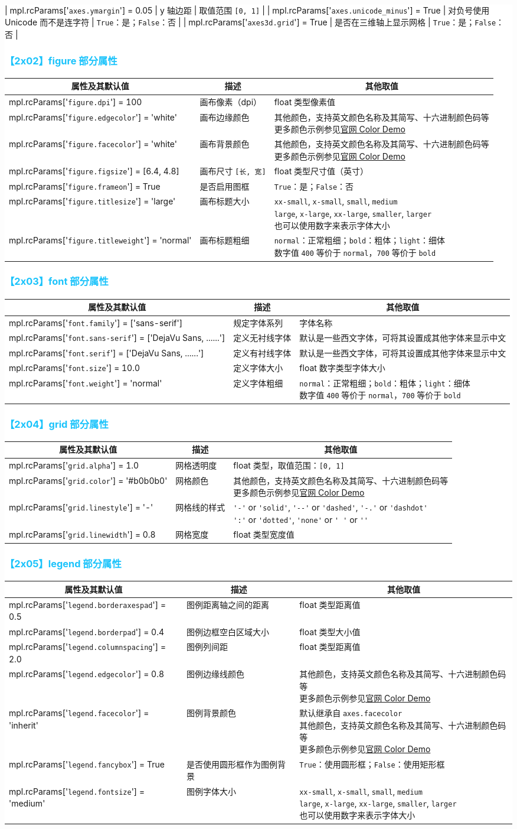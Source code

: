 |  mpl.rcParams['`axes.ymargin`'] = 0.05          |  y 轴边距  |  取值范围 `[0, 1]`  |
|  mpl.rcParams['`axes.unicode_minus`'] = True |  对负号使用 Unicode 而不是连字符  |   `True`：是；`False`：否   |
|  mpl.rcParams['`axes3d.grid`'] = True            |  是否在三维轴上显示网格  |  `True`：是；`False`：否   |

### <font color=#1BC3FB>【2x02】figure 部分属性</font>

|  属性及其默认值  |  描述  |  其他取值  |
|  ------  |  ------  |  ------  |
|  mpl.rcParams['`figure.dpi`'] = 100  |  画布像素（dpi）  |  float 类型像素值  |
|  mpl.rcParams['`figure.edgecolor`'] = 'white'  |  画布边缘颜色  |  其他颜色，支持英文颜色名称及其简写、十六进制颜色码等<br>更多颜色示例参见[官网 Color Demo](https://matplotlib.org/gallery/color/color_demo.html)  |
|  mpl.rcParams['`figure.facecolor`'] = 'white'   |  画布背景颜色  |  其他颜色，支持英文颜色名称及其简写、十六进制颜色码等<br>更多颜色示例参见[官网 Color Demo](https://matplotlib.org/gallery/color/color_demo.html)  |
|  mpl.rcParams['`figure.figsize`'] = [6.4, 4.8]   |  画布尺寸 `[长, 宽]`  |  float 类型尺寸值（英寸）    |
|  mpl.rcParams['`figure.frameon`'] = True       |  是否启用图框         |  `True`：是；`False`：否      |
|  mpl.rcParams['`figure.titlesize`'] = 'large'      |  画布标题大小         |   `xx-small`, `x-small`, `small`, `medium` <br> `large`, `x-large`, `xx-large`, `smaller`, `larger`<br>也可以使用数字来表示字体大小  |
|  mpl.rcParams['`figure.titleweight`'] = 'normal' | 画布标题粗细        |  `normal`：正常粗细；`bold`：粗体；`light`：细体<br>数字值 `400` 等价于 `normal`，`700` 等价于 `bold`  |

### <font color=#1BC3FB>【2x03】font 部分属性</font>

|  属性及其默认值  |  描述  |  其他取值  |
|  ------  |  ------  |  ------  |
|  mpl.rcParams['`font.family`'] = ['sans-serif']  |  规定字体系列  |  字体名称  |
|  mpl.rcParams['`font.sans-serif`'] = ['DejaVu Sans, ......']  |  定义无衬线字体  |  默认是一些西文字体，可将其设置成其他字体来显示中文  |
|  mpl.rcParams['`font.serif`'] = ['DejaVu Sans, ......']          |  定义有衬线字体   |  默认是一些西文字体，可将其设置成其他字体来显示中文  |
|  mpl.rcParams['`font.size`'] = 10.0                |    定义字体大小    |  float 数字类型字体大小  |
|  mpl.rcParams['`font.weight`'] = 'normal'         |  定义字体粗细  |  `normal`：正常粗细；`bold`：粗体；`light`：细体<br>数字值 `400` 等价于 `normal`，`700` 等价于 `bold`  |

### <font color=#1BC3FB>【2x04】grid 部分属性</font>

|  属性及其默认值  |  描述  |  其他取值  |
|  ------  |  ------  |  ------  |
|  mpl.rcParams['`grid.alpha`'] = 1.0            |  网格透明度  |  float 类型，取值范围：`[0, 1]`     |
|  mpl.rcParams['`grid.color`'] = '#b0b0b0'  |  网格颜色      |  其他颜色，支持英文颜色名称及其简写、十六进制颜色码等<br>更多颜色示例参见[官网 Color Demo](https://matplotlib.org/gallery/color/color_demo.html)  |
|  mpl.rcParams['`grid.linestyle`'] = '-'          |  网格线的样式 |  `'-'` or `'solid'`, `'--'` or `'dashed'`, `'-.'` or `'dashdot'` <br> `':'` or `'dotted'`, `'none'` or `' '` or `''`  |
|  mpl.rcParams['`grid.linewidth`'] = 0.8      |  网格宽度      |  float 类型宽度值  |

### <font color=#1BC3FB>【2x05】legend 部分属性</font>

|  属性及其默认值  |  描述  |  其他取值  |
|  ------  |  ------  |  ------  |
|  mpl.rcParams['`legend.borderaxespad`'] = 0.5  |  图例距离轴之间的距离  |  float 类型距离值  |
|  mpl.rcParams['`legend.borderpad`'] = 0.4          |  图例边框空白区域大小   |  float 类型大小值  |
|  mpl.rcParams['`legend.columnspacing`'] = 2.0  |  图例列间距                    |  float 类型距离值  |
|  mpl.rcParams['`legend.edgecolor`'] = 0.8          |  图例边缘线颜色            |  其他颜色，支持英文颜色名称及其简写、十六进制颜色码等<br>更多颜色示例参见[官网 Color Demo](https://matplotlib.org/gallery/color/color_demo.html)  |
|  mpl.rcParams['`legend.facecolor`'] = 'inherit'     |  图例背景颜色               | 默认继承自 `axes.facecolor`<br>其他颜色，支持英文颜色名称及其简写、十六进制颜色码等<br>更多颜色示例参见[官网 Color Demo](https://matplotlib.org/gallery/color/color_demo.html)  |
|  mpl.rcParams['`legend.fancybox`'] = True           |  是否使用圆形框作为图例背景  |  `True`：使用圆形框；`False`：使用矩形框  |
|  mpl.rcParams['`legend.fontsize`'] = 'medium'      |  图例字体大小 |   `xx-small`, `x-small`, `small`, `medium` <br> `large`, `x-large`, `xx-large`, `smaller`, `larger`<br>也可以使用数字来表示字体大小  |